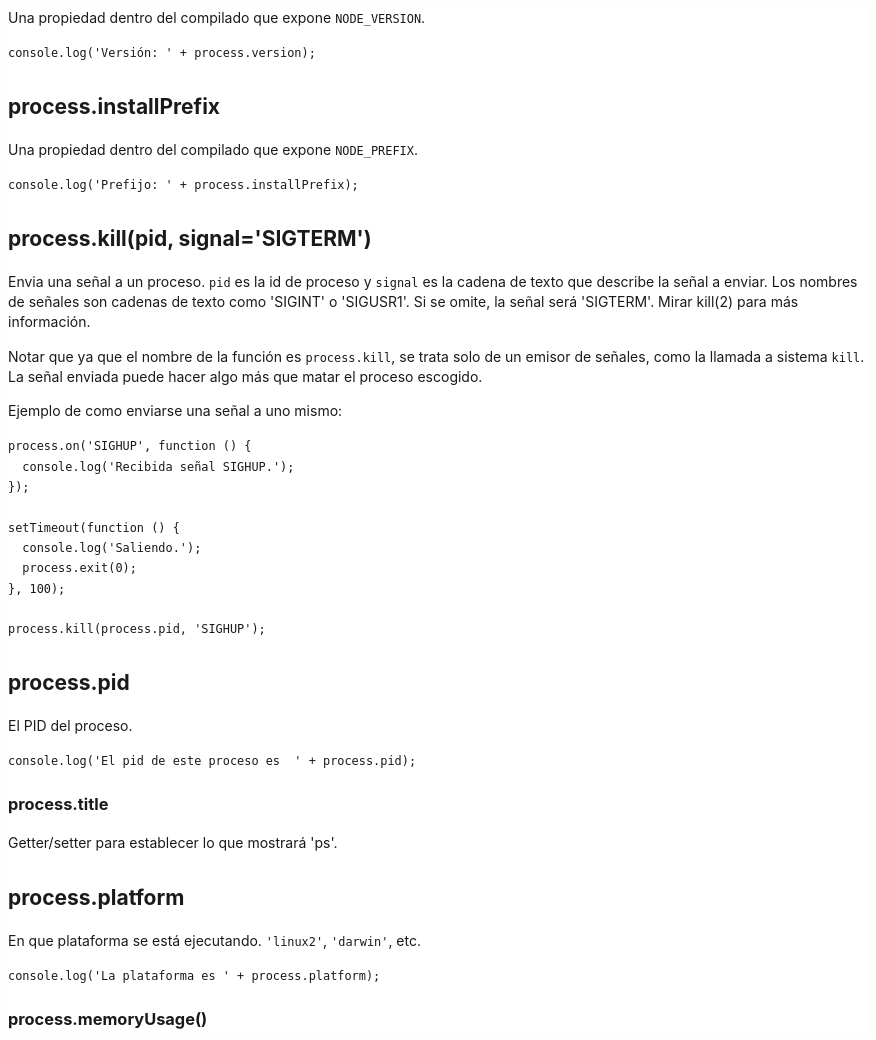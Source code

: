 Una propiedad dentro del compilado que expone `NODE_VERSION`.

    console.log('Versión: ' + process.version);


## process.installPrefix

Una propiedad dentro del compilado que expone `NODE_PREFIX`.

    console.log('Prefijo: ' + process.installPrefix);


## process.kill(pid, signal='SIGTERM')

Envia una señal a un proceso. `pid` es la id de proceso y `signal` es la cadena de 
texto que describe la señal a enviar.  Los nombres de señales son cadenas de texto
 como 'SIGINT' o 'SIGUSR1'.  Si se omite, la señal será 'SIGTERM'.
Mirar kill(2) para más información.

Notar que ya que el nombre de la función es `process.kill`, se trata solo de 
un emisor de señales, como la llamada a sistema `kill`. La señal enviada
puede hacer algo más que matar el proceso escogido.

Ejemplo de como enviarse una señal a uno mismo:

    process.on('SIGHUP', function () {
      console.log('Recibida señal SIGHUP.');
    });

    setTimeout(function () {
      console.log('Saliendo.');
      process.exit(0);
    }, 100);

    process.kill(process.pid, 'SIGHUP');


## process.pid

El PID del proceso.

    console.log('El pid de este proceso es  ' + process.pid);

### process.title

Getter/setter para establecer lo que mostrará 'ps'.


## process.platform

En que plataforma se está ejecutando. `'linux2'`, `'darwin'`, etc.

    console.log('La plataforma es ' + process.platform);


### process.memoryUsage()
